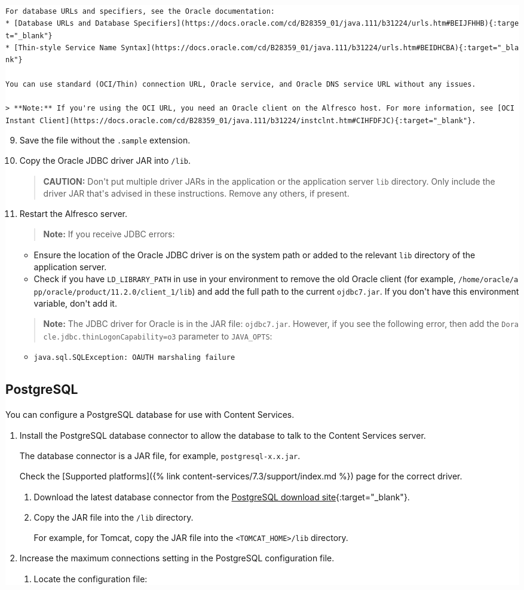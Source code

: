     For database URLs and specifiers, see the Oracle documentation:
    * [Database URLs and Database Specifiers](https://docs.oracle.com/cd/B28359_01/java.111/b31224/urls.htm#BEIJFHHB){:target="_blank"}
    * [Thin-style Service Name Syntax](https://docs.oracle.com/cd/B28359_01/java.111/b31224/urls.htm#BEIDHCBA){:target="_blank"}

    You can use standard (OCI/Thin) connection URL, Oracle service, and Oracle DNS service URL without any issues.

    > **Note:** If you're using the OCI URL, you need an Oracle client on the Alfresco host. For more information, see [OCI Instant Client](https://docs.oracle.com/cd/B28359_01/java.111/b31224/instclnt.htm#CIHFDFJC){:target="_blank"}.

9. Save the file without the `.sample` extension.

10. Copy the Oracle JDBC driver JAR into `/lib`.

    > **CAUTION:** Don't put multiple driver JARs in the application or the application server `lib` directory. Only include the driver JAR that's advised in these instructions. Remove any others, if present.

11. Restart the Alfresco server.

    >**Note:** If you receive JDBC errors:
    >
      * Ensure the location of the Oracle JDBC driver is on the system path or added to the relevant `lib` directory of the application server.
      * Check if you have `LD_LIBRARY_PATH` in use in your environment to remove the old Oracle client (for example, `/home/oracle/app/oracle/product/11.2.0/client_1/lib`) and add the full path to the current `ojdbc7.jar`. If you don't have this environment variable, don't add it.

    > **Note:** The JDBC driver for Oracle is in the JAR file: `ojdbc7.jar`. However, if you see the following error, then add the `Doracle.jdbc.thinLogonCapability=o3` parameter to `JAVA_OPTS`:
    >
      * `java.sql.SQLException: OAUTH marshaling failure`

## PostgreSQL

You can configure a PostgreSQL database for use with Content Services.

1. Install the PostgreSQL database connector to allow the database to talk to the Content Services server.

    The database connector is a JAR file, for example, `postgresql-x.x.jar`.

    Check the [Supported platforms]({% link content-services/7.3/support/index.md %}) page for the correct driver.

    1. Download the latest database connector from the [PostgreSQL download site](https://jdbc.postgresql.org/download.html){:target="_blank"}.

    2. Copy the JAR file into the `/lib` directory.

        For example, for Tomcat, copy the JAR file into the `<TOMCAT_HOME>/lib` directory.

2. Increase the maximum connections setting in the PostgreSQL configuration file.

    1. Locate the configuration file:
